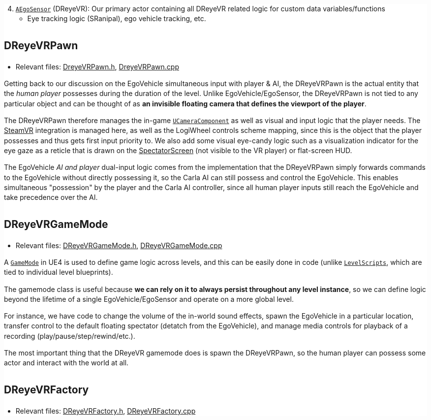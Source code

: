 4. [`AEgoSensor`](../DReyeVR/EgoSensor.h) (DReyeVR): Our primary actor containing all DReyeVR related logic for custom data variables/functions
    - Eye tracking logic (SRanipal), ego vehicle tracking, etc. 

## DReyeVRPawn

- Relevant files: [DreyeVRPawn.h](../DReyeVR/DReyeVRPawn.h), [DreyeVRPawn.cpp](../DReyeVR/DReyeVRPawn.cpp)

Getting back to our discussion on the EgoVehicle simultaneous input with player & AI, the DReyeVRPawn is the actual entity that the *human player* possesses during the duration of the level. Unlike EgoVehicle/EgoSensor, the DReyeVRPawn is not tied to any particular object and can be thought of as **an invisible floating camera that defines the viewport of the player**. 

The DReyeVRPawn therefore manages the in-game [`UCameraComponent`](https://docs.unrealengine.com/4.27/en-US/API/Runtime/Engine/Camera/UCameraComponent/) as well as visual and input logic that the player needs. The [SteamVR](https://docs.unrealengine.com/4.27/en-US/SharingAndReleasing/XRDevelopment/VR/VRPlatforms/SteamVR/QuickStart/) integration is managed here, as well as the LogiWheel controls scheme mapping, since this is the object that the player possesses and thus gets first input priority to. We also add some visual eye-candy logic such as a visualization indicator for the eye gaze as a reticle that is drawn on the [SpectatorScreen](https://docs.unrealengine.com/4.26/en-US/SharingAndReleasing/XRDevelopment/VR/DevelopVR/VRSpectatorScreen/) (not visible to the VR player) or flat-screen HUD. 

The EgoVehicle *AI and player* dual-input logic comes from the implementation that the DReyeVRPawn simply forwards commands to the EgoVehicle without directly possessing it, so the Carla AI can still possess and control the EgoVehicle. This enables simultaneous "possession" by the player and the Carla AI controller, since all human player inputs still reach the EgoVehicle and take precedence over the AI. 

## DReyeVRGameMode

- Relevant files: [DReyeVRGameMode.h](../DReyeVR/DReyeVRGameMode.h), [DReyeVRGameMode.cpp](../DReyeVR/DReyeVRGameMode.cpp)

A [`GameMode`](https://docs.unrealengine.com/4.27/en-US/InteractiveExperiences/HowTo/SettingUpAGameMode/) in UE4 is used to define game logic across levels, and this can be easily done in code (unlike [`LevelScripts`](https://docs.unrealengine.com/4.27/en-US/API/Runtime/Engine/Engine/ALevelScriptActor/), which are tied to individual level blueprints). 

The gamemode class is useful because **we can rely on it to always persist throughout any level instance**, so we can define logic beyond the lifetime of a single EgoVehicle/EgoSensor and operate on a more global level. 

For instance, we have code to change the volume of the in-world sound effects, spawn the EgoVehicle in a particular location, transfer control to the default floating spectator (detatch from the EgoVehicle), and manage media controls for playback of a recording (play/pause/step/rewind/etc.). 

The most important thing that the DReyeVR gamemode does is spawn the DReyeVRPawn, so the human player can possess some actor and interact with the world at all.

## DReyeVRFactory

 - Relevant files: [DReyeVRFactory.h](../DReyeVR/DReyeVRFactory.h), [DReyeVRFactory.cpp](../DReyeVR/DReyeVRFactory.cpp)

